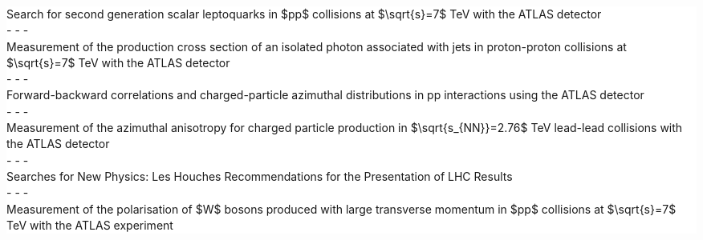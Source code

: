 <div class="row">
	<div  class="col-md-4">
		Search for second generation scalar leptoquarks in $pp$ collisions at $\sqrt{s}=7$ TeV with the ATLAS detector
	</div>
	<div  class='col-md-8'> 
		<div class='altmetric-embed' data-badge-type='donut' 
		data-badge-details='right' data-doi='10.1140/epjc/s10052-012-2151-6'></div>
	</div>
</div>
- - - 
<div class="row">
	<div  class="col-md-4">
		Measurement of the production cross section of an isolated photon associated with jets in proton-proton collisions at $\sqrt{s}=7$ TeV with the ATLAS detector
	</div>
	<div  class='col-md-8'> 
		<div class='altmetric-embed' data-badge-type='donut' 
		data-badge-details='right' data-doi='10.1103/PhysRevD.85.092014'></div>
	</div>
</div>
- - - 
<div class="row">
	<div  class="col-md-4">
		Forward-backward correlations and charged-particle azimuthal distributions in pp interactions using the ATLAS detector
	</div>
	<div  class='col-md-8'> 
		<div class='altmetric-embed' data-badge-type='donut' 
		data-badge-details='right' data-doi='10.1007/JHEP07(2012)019'></div>
	</div>
</div>
- - - 
<div class="row">
	<div  class="col-md-4">
		Measurement of the azimuthal anisotropy for charged particle production in $\sqrt{s_{NN}}=2.76$ TeV lead-lead collisions with the ATLAS detector
	</div>
	<div  class='col-md-8'> 
		<div class='altmetric-embed' data-badge-type='donut' 
		data-badge-details='right' data-doi='10.1103/PhysRevC.86.014907'></div>
	</div>
</div>
- - - 
<div class="row">
	<div  class="col-md-4">
		Searches for New Physics: Les Houches Recommendations for the Presentation of LHC Results
	</div>
	<div  class='col-md-8'> 
		<div class='altmetric-embed' data-badge-type='donut' 
		data-badge-details='right' data-doi='10.1140/epjc/s10052-012-1976-3'></div>
	</div>
</div>
- - - 
<div class="row">
	<div  class="col-md-4">
		Measurement of the polarisation of $W$ bosons produced with large transverse momentum in $pp$ collisions at $\sqrt{s}=7$ TeV with the ATLAS experiment
	</div>
	<div  class='col-md-8'> 
		<div class='altmetric-embed' data-badge-type='donut' 
		data-badge-details='right' data-doi='10.1140/epjc/s10052-012-2001-6'></div>
	</div>
</div>